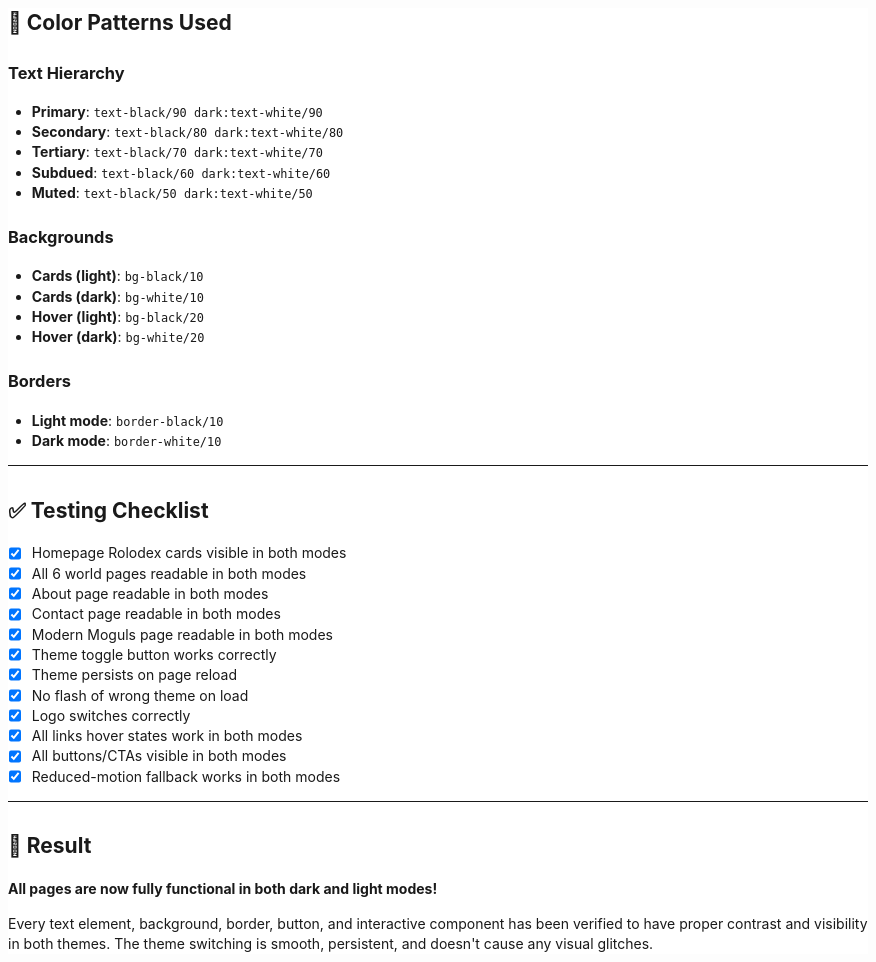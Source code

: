
## 🎯 Color Patterns Used

### Text Hierarchy
- **Primary**: `text-black/90 dark:text-white/90`
- **Secondary**: `text-black/80 dark:text-white/80`
- **Tertiary**: `text-black/70 dark:text-white/70`
- **Subdued**: `text-black/60 dark:text-white/60`
- **Muted**: `text-black/50 dark:text-white/50`

### Backgrounds
- **Cards (light)**: `bg-black/10`
- **Cards (dark)**: `bg-white/10`
- **Hover (light)**: `bg-black/20`
- **Hover (dark)**: `bg-white/20`

### Borders
- **Light mode**: `border-black/10`
- **Dark mode**: `border-white/10`

---

## ✅ Testing Checklist

- [x] Homepage Rolodex cards visible in both modes
- [x] All 6 world pages readable in both modes
- [x] About page readable in both modes
- [x] Contact page readable in both modes
- [x] Modern Moguls page readable in both modes
- [x] Theme toggle button works correctly
- [x] Theme persists on page reload
- [x] No flash of wrong theme on load
- [x] Logo switches correctly
- [x] All links hover states work in both modes
- [x] All buttons/CTAs visible in both modes
- [x] Reduced-motion fallback works in both modes

---

## 🚀 Result

**All pages are now fully functional in both dark and light modes!**

Every text element, background, border, button, and interactive component has been verified to have proper contrast and visibility in both themes. The theme switching is smooth, persistent, and doesn't cause any visual glitches.

